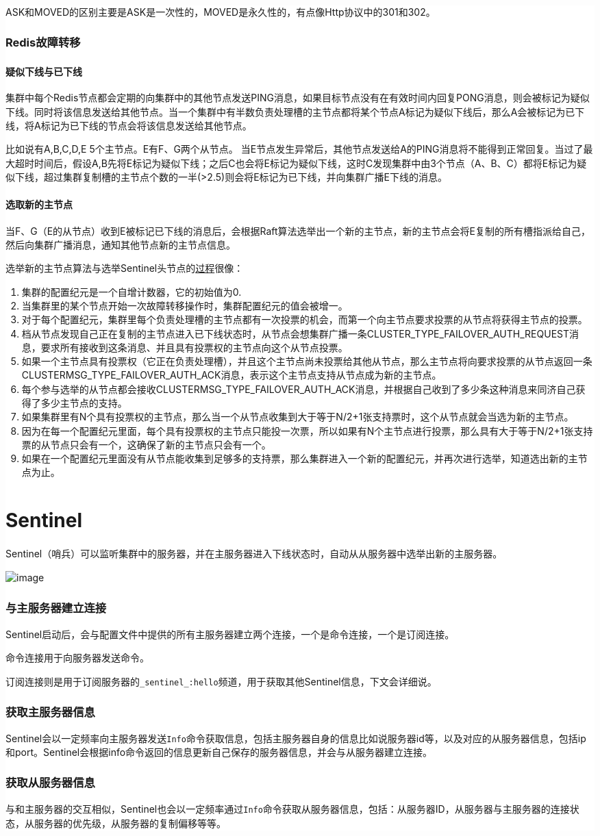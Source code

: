 ASK和MOVED的区别主要是ASK是一次性的，MOVED是永久性的，有点像Http协议中的301和302。

### Redis故障转移

#### 疑似下线与已下线

集群中每个Redis节点都会定期的向集群中的其他节点发送PING消息，如果目标节点没有在有效时间内回复PONG消息，则会被标记为疑似下线。同时将该信息发送给其他节点。当一个集群中有半数负责处理槽的主节点都将某个节点A标记为疑似下线后，那么A会被标记为已下线，将A标记为已下线的节点会将该信息发送给其他节点。

比如说有A,B,C,D,E 5个主节点。E有F、G两个从节点。
当E节点发生异常后，其他节点发送给A的PING消息将不能得到正常回复。当过了最大超时时间后，假设A,B先将E标记为疑似下线；之后C也会将E标记为疑似下线，这时C发现集群中由3个节点（A、B、C）都将E标记为疑似下线，超过集群复制槽的主节点个数的一半(>2.5)则会将E标记为已下线，并向集群广播E下线的消息。

#### 选取新的主节点

当F、G（E的从节点）收到E被标记已下线的消息后，会根据Raft算法选举出一个新的主节点，新的主节点会将E复制的所有槽指派给自己，然后向集群广播消息，通知其他节点新的主节点信息。

选举新的主节点算法与选举Sentinel头节点的[过程](http://www.farmerjohn.top/2018/08/20/redis-sentinel/#%E9%80%89%E4%B8%BE%E9%A2%86%E5%A4%B4Sentinel)很像：

1. 集群的配置纪元是一个自增计数器，它的初始值为0.
2. 当集群里的某个节点开始一次故障转移操作时，集群配置纪元的值会被增一。
3. 对于每个配置纪元，集群里每个负责处理槽的主节点都有一次投票的机会，而第一个向主节点要求投票的从节点将获得主节点的投票。
4. 档从节点发现自己正在复制的主节点进入已下线状态时，从节点会想集群广播一条CLUSTER_TYPE_FAILOVER_AUTH_REQUEST消息，要求所有接收到这条消息、并且具有投票权的主节点向这个从节点投票。
5. 如果一个主节点具有投票权（它正在负责处理槽），并且这个主节点尚未投票给其他从节点，那么主节点将向要求投票的从节点返回一条CLUSTERMSG_TYPE_FAILOVER_AUTH_ACK消息，表示这个主节点支持从节点成为新的主节点。
6. 每个参与选举的从节点都会接收CLUSTERMSG_TYPE_FAILOVER_AUTH_ACK消息，并根据自己收到了多少条这种消息来同济自己获得了多少主节点的支持。
7. 如果集群里有N个具有投票权的主节点，那么当一个从节点收集到大于等于N/2+1张支持票时，这个从节点就会当选为新的主节点。
8. 因为在每一个配置纪元里面，每个具有投票权的主节点只能投一次票，所以如果有N个主节点进行投票，那么具有大于等于N/2+1张支持票的从节点只会有一个，这确保了新的主节点只会有一个。
9. 如果在一个配置纪元里面没有从节点能收集到足够多的支持票，那么集群进入一个新的配置纪元，并再次进行选举，知道选出新的主节点为止。

# Sentinel

Sentinel（哨兵）可以监听集群中的服务器，并在主服务器进入下线状态时，自动从从服务器中选举出新的主服务器。

![image](https://camo.githubusercontent.com/b6538cd7bda024df06081f82b6b67402889f83a0/68747470733a2f2f757365722d676f6c642d63646e2e786974752e696f2f323031382f392f332f313635396434643135376663303739363f773d3130373626683d39303426663d706e6726733d313432313336)

### 与主服务器建立连接

Sentinel启动后，会与配置文件中提供的所有主服务器建立两个连接，一个是命令连接，一个是订阅连接。

命令连接用于向服务器发送命令。

订阅连接则是用于订阅服务器的`_sentinel_:hello`频道，用于获取其他Sentinel信息，下文会详细说。

### 获取主服务器信息

Sentinel会以一定频率向主服务器发送`Info`命令获取信息，包括主服务器自身的信息比如说服务器id等，以及对应的从服务器信息，包括ip和port。Sentinel会根据info命令返回的信息更新自己保存的服务器信息，并会与从服务器建立连接。

### 获取从服务器信息

与和主服务器的交互相似，Sentinel也会以一定频率通过`Info`命令获取从服务器信息，包括：从服务器ID，从服务器与主服务器的连接状态，从服务器的优先级，从服务器的复制偏移等等。
